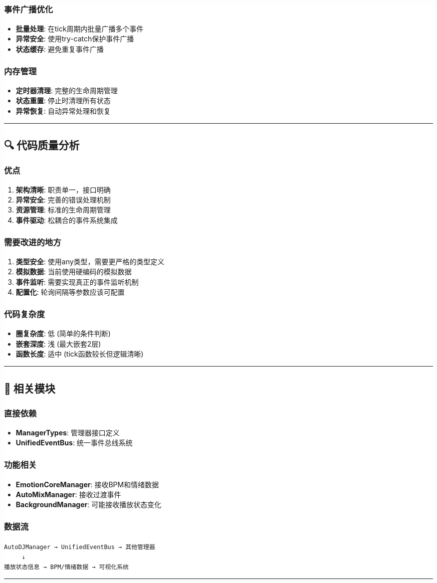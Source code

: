 ### 事件广播优化
- **批量处理**: 在tick周期内批量广播多个事件
- **异常安全**: 使用try-catch保护事件广播
- **状态缓存**: 避免重复事件广播

### 内存管理
- **定时器清理**: 完整的生命周期管理
- **状态重置**: 停止时清理所有状态
- **异常恢复**: 自动异常处理和恢复

---

## 🔍 代码质量分析

### 优点
1. **架构清晰**: 职责单一，接口明确
2. **异常安全**: 完善的错误处理机制
3. **资源管理**: 标准的生命周期管理
4. **事件驱动**: 松耦合的事件系统集成

### 需要改进的地方
1. **类型安全**: 使用any类型，需要更严格的类型定义
2. **模拟数据**: 当前使用硬编码的模拟数据
3. **事件监听**: 需要实现真正的事件监听机制
4. **配置化**: 轮询间隔等参数应该可配置

### 代码复杂度
- **圈复杂度**: 低 (简单的条件判断)
- **嵌套深度**: 浅 (最大嵌套2层)
- **函数长度**: 适中 (tick函数较长但逻辑清晰)

---

## 🔗 相关模块

### 直接依赖
- **ManagerTypes**: 管理器接口定义
- **UnifiedEventBus**: 统一事件总线系统

### 功能相关
- **EmotionCoreManager**: 接收BPM和情绪数据
- **AutoMixManager**: 接收过渡事件
- **BackgroundManager**: 可能接收播放状态变化

### 数据流
```
AutoDJManager → UnifiedEventBus → 其他管理器
     ↓
播放状态信息 → BPM/情绪数据 → 可视化系统
```

---